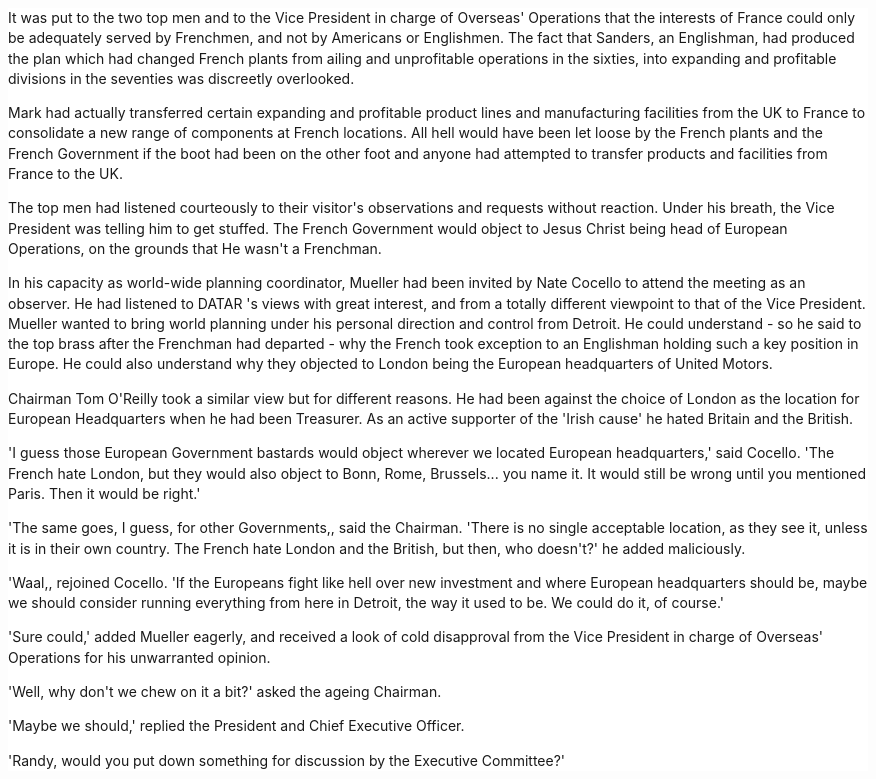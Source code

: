 It was put to the two top men and to the Vice President in charge of Overseas' Operations that the interests of France could only be adequately served by Frenchmen, and not by Americans or Englishmen.
The fact that Sanders, an Englishman, had produced the plan which had changed French plants from ailing and unprofitable operations in the sixties, into expanding and profitable divisions in the seventies was discreetly overlooked.

Mark had actually transferred certain expanding and profitable product lines and manufacturing facilities from the UK to France to consolidate a new range of components at French locations.
All hell would have been let loose by the French plants and the French Government if the boot had been on the other foot and anyone had attempted to transfer products and facilities from France to the UK.

The top men had listened courteously to their visitor's observations and requests without reaction.
Under his breath, the Vice President was telling him to get stuffed.
The French Government would object to Jesus Christ being head of European Operations, on the grounds that He wasn't a Frenchman.

In his capacity as world-wide planning coordinator, Mueller had been invited by Nate Cocello to attend the meeting as an observer.
He had listened to DATAR 's views with great interest, and from a totally different viewpoint to that of the Vice President.
Mueller wanted to bring world planning under his personal direction and control from Detroit.
He could understand - so he said to the top brass after the Frenchman had departed - why the French took exception to an Englishman holding such a key position in Europe.
He could also understand why they objected to London being the European headquarters of United Motors.

Chairman Tom O'Reilly took a similar view but for different reasons.
He had been against the choice of London as the location for European Headquarters when he had been Treasurer.
As an active supporter of the 'Irish cause' he hated Britain and the British.

'I guess those European Government bastards would object wherever we located European headquarters,' said Cocello.
'The French hate London, but they would also object to Bonn, Rome, Brussels... you name it.
It would still be wrong until you mentioned Paris.
Then it would be right.'

'The same goes, I guess, for other Governments,, said the Chairman.
'There is no single acceptable location, as they see it, unless it is in their own country.
The French hate London and the British, but then, who doesn't?' he added maliciously.

'Waal,, rejoined Cocello.
'If the Europeans fight like hell over new investment and where European headquarters should be, maybe we should consider running everything from here in Detroit, the way it used to be.
We could do it, of course.'

'Sure could,' added Mueller eagerly, and received a look of cold disapproval from the Vice President in charge of Overseas' Operations for his unwarranted opinion.

'Well, why don't we chew on it a bit?' asked the ageing Chairman.

'Maybe we should,' replied the President and Chief Executive Officer.

'Randy, would you put down something for discussion by the Executive Committee?'
